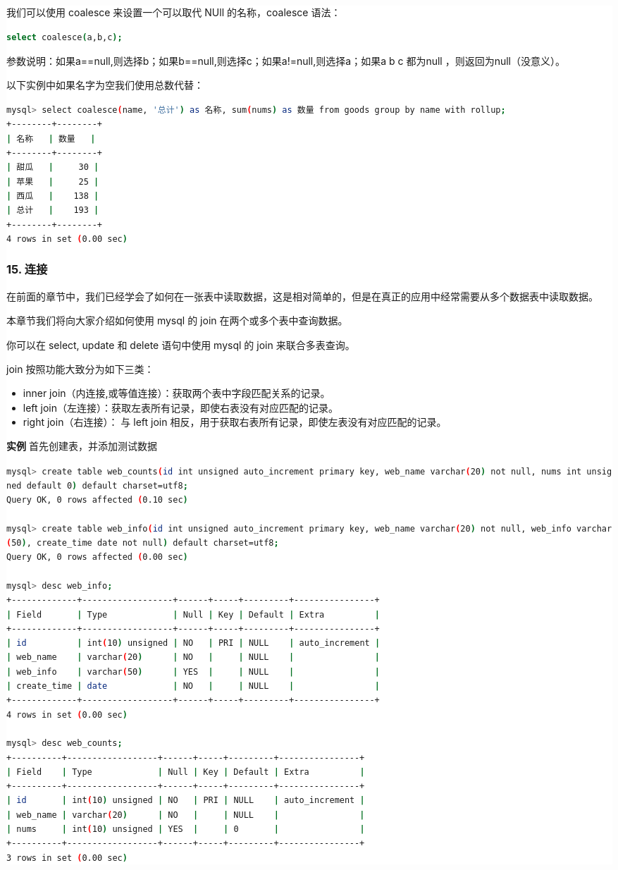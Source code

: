 我们可以使用 coalesce 来设置一个可以取代 NUll 的名称，coalesce 语法：

```bash
select coalesce(a,b,c);
```

参数说明：如果a==null,则选择b；如果b==null,则选择c；如果a!=null,则选择a；如果a b c 都为null ，则返回为null（没意义）。

以下实例中如果名字为空我们使用总数代替：

```bash
mysql> select coalesce(name, '总计') as 名称, sum(nums) as 数量 from goods group by name with rollup;
+--------+--------+
| 名称   | 数量   |
+--------+--------+
| 甜瓜   |     30 |
| 苹果   |     25 |
| 西瓜   |    138 |
| 总计   |    193 |
+--------+--------+
4 rows in set (0.00 sec)
```

### 15. 连接

在前面的章节中，我们已经学会了如何在一张表中读取数据，这是相对简单的，但是在真正的应用中经常需要从多个数据表中读取数据。

本章节我们将向大家介绍如何使用 mysql 的 join 在两个或多个表中查询数据。

你可以在 select, update 和 delete 语句中使用 mysql 的 join 来联合多表查询。

join 按照功能大致分为如下三类：

- inner join（内连接,或等值连接）：获取两个表中字段匹配关系的记录。
- left join（左连接）：获取左表所有记录，即使右表没有对应匹配的记录。
- right join（右连接）： 与 left join 相反，用于获取右表所有记录，即使左表没有对应匹配的记录。

**实例**
首先创建表，并添加测试数据

```bash
mysql> create table web_counts(id int unsigned auto_increment primary key, web_name varchar(20) not null, nums int unsigned default 0) default charset=utf8;
Query OK, 0 rows affected (0.10 sec)

mysql> create table web_info(id int unsigned auto_increment primary key, web_name varchar(20) not null, web_info varchar(50), create_time date not null) default charset=utf8;
Query OK, 0 rows affected (0.00 sec)

mysql> desc web_info;
+-------------+------------------+------+-----+---------+----------------+
| Field       | Type             | Null | Key | Default | Extra          |
+-------------+------------------+------+-----+---------+----------------+
| id          | int(10) unsigned | NO   | PRI | NULL    | auto_increment |
| web_name    | varchar(20)      | NO   |     | NULL    |                |
| web_info    | varchar(50)      | YES  |     | NULL    |                |
| create_time | date             | NO   |     | NULL    |                |
+-------------+------------------+------+-----+---------+----------------+
4 rows in set (0.00 sec)

mysql> desc web_counts;
+----------+------------------+------+-----+---------+----------------+
| Field    | Type             | Null | Key | Default | Extra          |
+----------+------------------+------+-----+---------+----------------+
| id       | int(10) unsigned | NO   | PRI | NULL    | auto_increment |
| web_name | varchar(20)      | NO   |     | NULL    |                |
| nums     | int(10) unsigned | YES  |     | 0       |                |
+----------+------------------+------+-----+---------+----------------+
3 rows in set (0.00 sec)
```